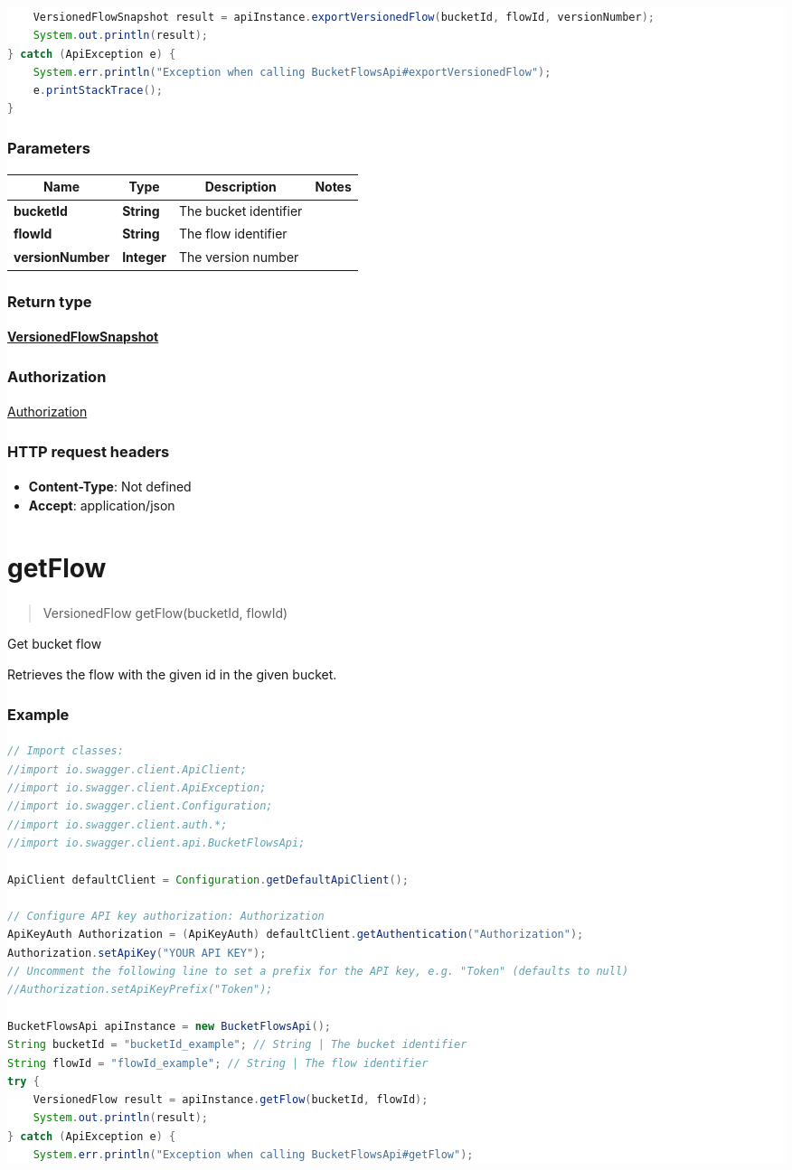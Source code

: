 ```java
    VersionedFlowSnapshot result = apiInstance.exportVersionedFlow(bucketId, flowId, versionNumber);
    System.out.println(result);
} catch (ApiException e) {
    System.err.println("Exception when calling BucketFlowsApi#exportVersionedFlow");
    e.printStackTrace();
}
```

### Parameters

Name | Type | Description  | Notes
------------- | ------------- | ------------- | -------------
 **bucketId** | **String**| The bucket identifier |
 **flowId** | **String**| The flow identifier |
 **versionNumber** | **Integer**| The version number |

### Return type

[**VersionedFlowSnapshot**](VersionedFlowSnapshot.md)

### Authorization

[Authorization](../README.md#Authorization)

### HTTP request headers

 - **Content-Type**: Not defined
 - **Accept**: application/json

<a name="getFlow"></a>
# **getFlow**
> VersionedFlow getFlow(bucketId, flowId)

Get bucket flow

Retrieves the flow with the given id in the given bucket.

### Example
```java
// Import classes:
//import io.swagger.client.ApiClient;
//import io.swagger.client.ApiException;
//import io.swagger.client.Configuration;
//import io.swagger.client.auth.*;
//import io.swagger.client.api.BucketFlowsApi;

ApiClient defaultClient = Configuration.getDefaultApiClient();

// Configure API key authorization: Authorization
ApiKeyAuth Authorization = (ApiKeyAuth) defaultClient.getAuthentication("Authorization");
Authorization.setApiKey("YOUR API KEY");
// Uncomment the following line to set a prefix for the API key, e.g. "Token" (defaults to null)
//Authorization.setApiKeyPrefix("Token");

BucketFlowsApi apiInstance = new BucketFlowsApi();
String bucketId = "bucketId_example"; // String | The bucket identifier
String flowId = "flowId_example"; // String | The flow identifier
try {
    VersionedFlow result = apiInstance.getFlow(bucketId, flowId);
    System.out.println(result);
} catch (ApiException e) {
    System.err.println("Exception when calling BucketFlowsApi#getFlow");
```